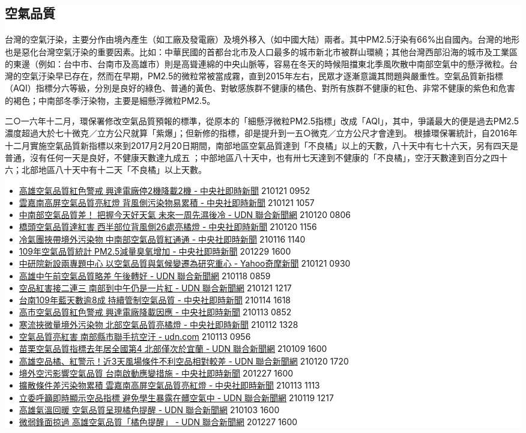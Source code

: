 ## 空氣品質

台灣的空氣汙染，主要分作由境內產生（如工廠及發電廠）及境外移入（如中國大陆）兩者。其中PM2.5汙染有66%出自國內。台灣的地形也是惡化台灣空氣汙染的重要因素。比如：中華民國的首都台北市及人口最多的城市新北市被群山環繞；其他台灣西部沿海的城市及工業區的東邊（例如：台中市、台南市及高雄市）則是高聳連綿的中央山脈等，容易在冬天的時候阻擋東北季風吹散中南部空氣中的懸浮微粒。台灣的空氣汙染早已存在，然而在早期，PM2.5的微粒常被當成霧，直到2015年左右，民眾才逐漸意識其問題與嚴重性。空氣品質新指標（AQI）指標分六等級，分別是良好的綠色、普通的黃色、對敏感族群不健康的橘色、對所有族群不健康的紅色、非常不健康的紫色和危害的褐色；中南部冬季汙染物，主要是細懸浮微粒PM2.5。

二○一六年十二月，環保署修改空氣品質預報的標準，從原本的「細懸浮微粒PM2.5指標」改成「AQI」，其中，爭議最大的便是過去PM2.5濃度超過大於七十微克／立方公尺就算「紫爆」；但新修的指標，卻是提升到一五○微克／立方公尺才會達到。
根據環保署統計，自2016年十二月實施空氣品質新指標以來到2017月2月20日期間，南部地區空氣品質達到「不良橘」以上的天數，八十天中有七十六天，另有四天是普通，沒有任何一天是良好，不健康天數達九成五
；中部地區八十天中，也有卅七天達到不健康的「不良橘」，空汙天數達到百分之四十六；北部地區八十天中有十二天「不良橘」以上天數。
- [高雄空氣品質紅色警戒 興達電廠停2機降載2機 - 中央社即時新聞](https://www.cna.com.tw/news/ahel/202101210045.aspx "高雄空氣品質紅色警戒 興達電廠停2機降載2機 - 中央社即時新聞") 210121 0952
- [雲嘉南高屏空氣品質亮紅燈 背風側污染物易累積 - 中央社即時新聞](https://www.cna.com.tw/news/ahel/202101210062.aspx "雲嘉南高屏空氣品質亮紅燈 背風側污染物易累積 - 中央社即時新聞") 210121 1057
- [中南部空氣品質差！ 把握今天好天氣 未來一周先濕後冷 - UDN 聯合新聞網](https://udn.com/news/story/7266/5188196 "中南部空氣品質差！ 把握今天好天氣 未來一周先濕後冷 - UDN 聯合新聞網") 210120 0806
- [橋頭空氣品質達紅害 西半部位背風側26處亮橘燈 - 中央社即時新聞](https://www.cna.com.tw/news/ahel/202101200088.aspx "橋頭空氣品質達紅害 西半部位背風側26處亮橘燈 - 中央社即時新聞") 210120 1156
- [冷氣團挾帶境外污染物 中南部空氣品質紅通通 - 中央社即時新聞](https://www.cna.com.tw/news/firstnews/202101160050.aspx "冷氣團挾帶境外污染物 中南部空氣品質紅通通 - 中央社即時新聞") 210116 1140
- [109年空氣品質統計 PM2.5減量臭氧增加 - 中央社即時新聞](https://www.cna.com.tw/news/firstnews/202012290188.aspx "109年空氣品質統計 PM2.5減量臭氧增加 - 中央社即時新聞") 201229 1600
- [中研院新設兩專題中心 以空氣品質與氣候變遷為研究重心 - Yahoo奇摩新聞](https://tw.news.yahoo.com/%E4%B8%AD%E7%A0%94%E9%99%A2%E6%96%B0%E8%A8%AD%E5%85%A9%E5%B0%88%E9%A1%8C%E4%B8%AD%E5%BF%83-%E4%BB%A5%E7%A9%BA%E6%B0%A3%E5%93%81%E8%B3%AA%E8%88%87%E6%B0%A3%E5%80%99%E8%AE%8A%E9%81%B7%E7%82%BA%E7%A0%94%E7%A9%B6%E9%87%8D%E5%BF%83-013024728.html "中研院新設兩專題中心 以空氣品質與氣候變遷為研究重心 - Yahoo奇摩新聞") 210121 0930
- [高雄中午前空氣品質略差 午後轉好 - UDN 聯合新聞網](https://udn.com/news/story/7327/5182499 "高雄中午前空氣品質略差 午後轉好 - UDN 聯合新聞網") 210118 0859
- [空品紅害接二連三 南部到中午仍是一片紅 - UDN 聯合新聞網](https://udn.com/news/story/7266/5191910?from=udn-catebreaknews_ch2 "空品紅害接二連三 南部到中午仍是一片紅 - UDN 聯合新聞網") 210121 1217
- [台南109年藍天數逾8成 持續管制空氣品質 - 中央社即時新聞](https://www.cna.com.tw/news/aloc/202101140220.aspx "台南109年藍天數逾8成 持續管制空氣品質 - 中央社即時新聞") 210114 1618
- [高市空氣品質紅色警戒 興達電廠降載因應 - 中央社即時新聞](https://www.cna.com.tw/news/ahel/202101130026.aspx "高市空氣品質紅色警戒 興達電廠降載因應 - 中央社即時新聞") 210113 0852
- [寒流挾微量境外污染物 北部空氣品質亮橘燈 - 中央社即時新聞](https://www.cna.com.tw/news/ahel/202101120138.aspx "寒流挾微量境外污染物 北部空氣品質亮橘燈 - 中央社即時新聞") 210112 1328
- [空氣品質亮紅害 南部縣市聯手抗空汙 - udn.com](https://udn.com/news/story/7326/5169991 "空氣品質亮紅害 南部縣市聯手抗空汙 - udn.com") 210113 0956
- [苗栗空氣品質指標去年居全國第4 北部僅次於宜蘭 - UDN 聯合新聞網](https://udn.com/news/story/7324/5161343 "苗栗空氣品質指標去年居全國第4 北部僅次於宜蘭 - UDN 聯合新聞網") 210109 1600
- [高雄空品橘、紅警示！近3天風場條件不利空品相對較差 - UDN 聯合新聞網](https://udn.com/news/story/7266/5189905?from=udn-catelistnews_ch2 "高雄空品橘、紅警示！近3天風場條件不利空品相對較差 - UDN 聯合新聞網") 210120 1720
- [境外空污影響空氣品質 台南啟動應變措施 - 中央社即時新聞](https://www.cna.com.tw/news/ahel/202012270060.aspx "境外空污影響空氣品質 台南啟動應變措施 - 中央社即時新聞") 201227 1600
- [擴散條件差污染物累積 雲嘉南高屏空氣品質亮紅燈 - 中央社即時新聞](https://www.cna.com.tw/news/ahel/202101130068.aspx "擴散條件差污染物累積 雲嘉南高屏空氣品質亮紅燈 - 中央社即時新聞") 210113 1113
- [立委呼籲即時顯示空品指標 避免學生暴露在髒空氣中 - UDN 聯合新聞網](https://udn.com/news/story/7266/5185687 "立委呼籲即時顯示空品指標 避免學生暴露在髒空氣中 - UDN 聯合新聞網") 210119 1217
- [高雄氣溫回暖 空氣品質呈現橘色提醒 - UDN 聯合新聞網](https://udn.com/news/story/7327/5142661 "高雄氣溫回暖 空氣品質呈現橘色提醒 - UDN 聯合新聞網") 210103 1600
- [微弱鋒面掠過 高雄空氣品質「橘色提醒」 - UDN 聯合新聞網](https://udn.com/news/story/7327/5125025 "微弱鋒面掠過 高雄空氣品質「橘色提醒」 - UDN 聯合新聞網") 201227 1600
